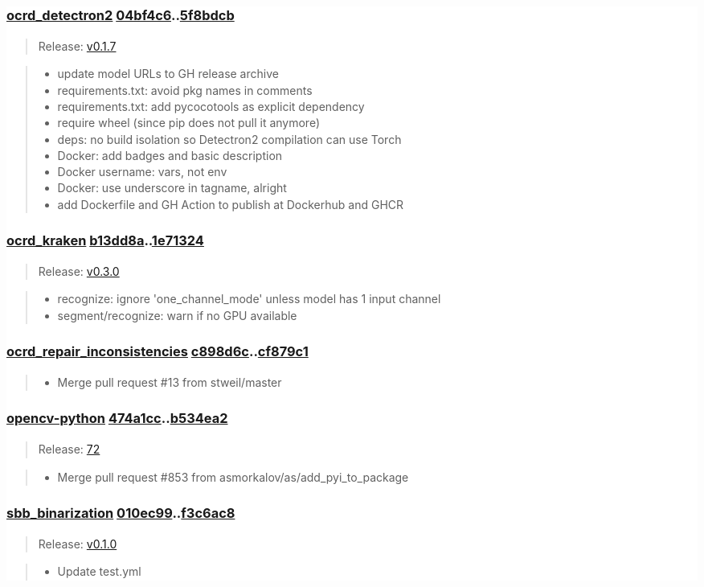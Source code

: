 ### [ocrd_detectron2](https://github.com/bertsky/ocrd_detectron2) [04bf4c6](https://github.com/bertsky/ocrd_detectron2/commits/04bf4c6)..[5f8bdcb](https://github.com/bertsky/ocrd_detectron2/commits/5f8bdcb)

> Release: [v0.1.7](https://github.com/bertsky/ocrd_detectron2/releases/v0.1.7)

  > * update model URLs to GH release archive
  > * requirements.txt: avoid pkg names in comments
  > * requirements.txt: add pycocotools as explicit dependency
  > * require wheel (since pip does not pull it anymore)
  > * deps: no build isolation so Detectron2 compilation can use Torch
  > * Docker: add badges and basic description
  > * Docker username: vars, not env
  > * Docker: use underscore in tagname, alright
  > * add Dockerfile and GH Action to publish at Dockerhub and GHCR

### [ocrd_kraken](https://github.com/OCR-D/ocrd_kraken) [b13dd8a](https://github.com/OCR-D/ocrd_kraken/commits/b13dd8a)..[1e71324](https://github.com/OCR-D/ocrd_kraken/commits/1e71324)

> Release: [v0.3.0](https://github.com/OCR-D/ocrd_kraken/releases/v0.3.0)

  > * recognize: ignore 'one_channel_mode' unless model has 1 input channel
  > * segment/recognize: warn if no GPU available

### [ocrd_repair_inconsistencies](https://github.com/qurator-spk/ocrd_repair_inconsistencies) [c898d6c](https://github.com/qurator-spk/ocrd_repair_inconsistencies/commits/c898d6c)..[cf879c1](https://github.com/qurator-spk/ocrd_repair_inconsistencies/commits/cf879c1)

  > * Merge pull request #13 from stweil/master

### [opencv-python](https://github.com/skvark/opencv-python) [474a1cc](https://github.com/skvark/opencv-python/commits/474a1cc)..[b534ea2](https://github.com/skvark/opencv-python/commits/b534ea2)

> Release: [72](https://github.com/skvark/opencv-python/releases/72)

  > * Merge pull request #853 from asmorkalov/as/add_pyi_to_package


### [sbb_binarization](https://github.com/qurator-spk/sbb_binarization) [010ec99](https://github.com/qurator-spk/sbb_binarization/commits/010ec99)..[f3c6ac8](https://github.com/qurator-spk/sbb_binarization/commits/f3c6ac8)

> Release: [v0.1.0](https://github.com/qurator-spk/sbb_binarization/releases/v0.1.0)

  > * Update test.yml
